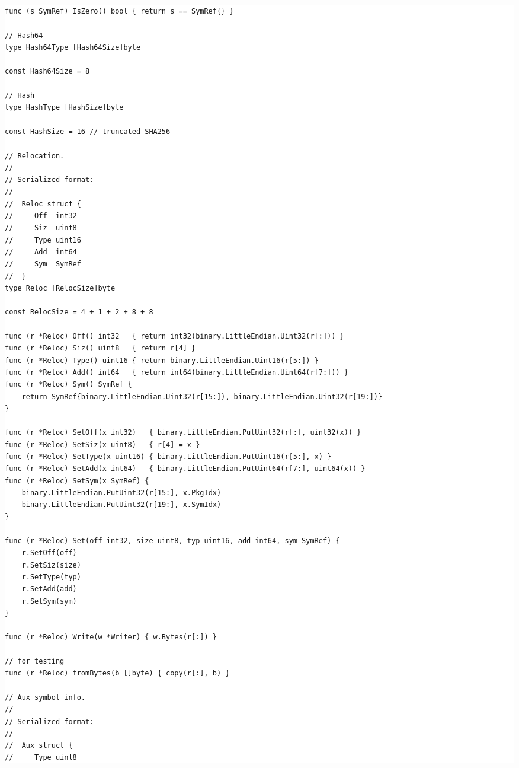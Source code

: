```
func (s SymRef) IsZero() bool { return s == SymRef{} }

// Hash64
type Hash64Type [Hash64Size]byte

const Hash64Size = 8

// Hash
type HashType [HashSize]byte

const HashSize = 16 // truncated SHA256

// Relocation.
//
// Serialized format:
//
//	Reloc struct {
//	   Off  int32
//	   Siz  uint8
//	   Type uint16
//	   Add  int64
//	   Sym  SymRef
//	}
type Reloc [RelocSize]byte

const RelocSize = 4 + 1 + 2 + 8 + 8

func (r *Reloc) Off() int32   { return int32(binary.LittleEndian.Uint32(r[:])) }
func (r *Reloc) Siz() uint8   { return r[4] }
func (r *Reloc) Type() uint16 { return binary.LittleEndian.Uint16(r[5:]) }
func (r *Reloc) Add() int64   { return int64(binary.LittleEndian.Uint64(r[7:])) }
func (r *Reloc) Sym() SymRef {
	return SymRef{binary.LittleEndian.Uint32(r[15:]), binary.LittleEndian.Uint32(r[19:])}
}

func (r *Reloc) SetOff(x int32)   { binary.LittleEndian.PutUint32(r[:], uint32(x)) }
func (r *Reloc) SetSiz(x uint8)   { r[4] = x }
func (r *Reloc) SetType(x uint16) { binary.LittleEndian.PutUint16(r[5:], x) }
func (r *Reloc) SetAdd(x int64)   { binary.LittleEndian.PutUint64(r[7:], uint64(x)) }
func (r *Reloc) SetSym(x SymRef) {
	binary.LittleEndian.PutUint32(r[15:], x.PkgIdx)
	binary.LittleEndian.PutUint32(r[19:], x.SymIdx)
}

func (r *Reloc) Set(off int32, size uint8, typ uint16, add int64, sym SymRef) {
	r.SetOff(off)
	r.SetSiz(size)
	r.SetType(typ)
	r.SetAdd(add)
	r.SetSym(sym)
}

func (r *Reloc) Write(w *Writer) { w.Bytes(r[:]) }

// for testing
func (r *Reloc) fromBytes(b []byte) { copy(r[:], b) }

// Aux symbol info.
//
// Serialized format:
//
//	Aux struct {
//	   Type uint8
```